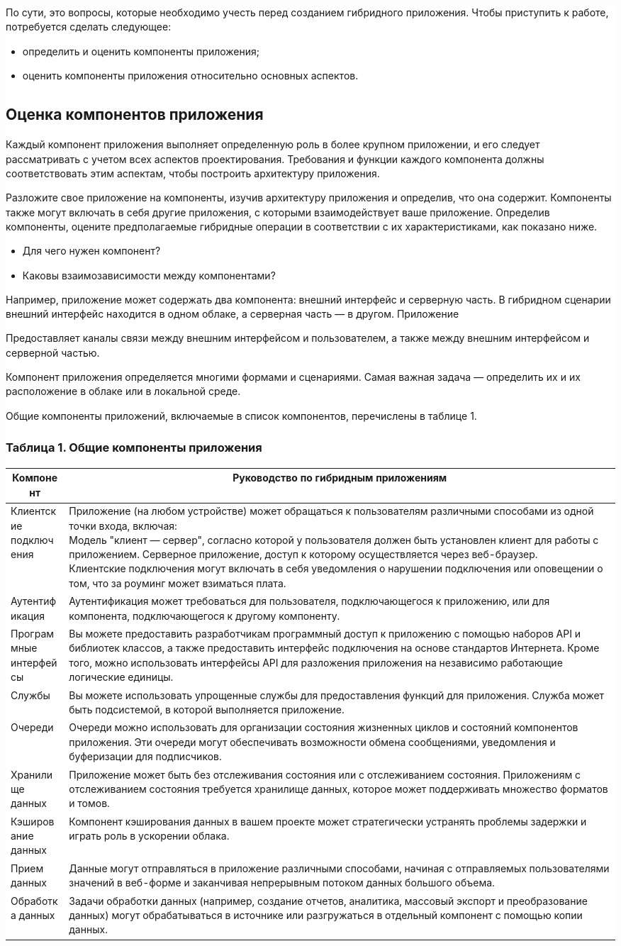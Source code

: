 По сути, это вопросы, которые необходимо учесть перед созданием гибридного приложения. Чтобы приступить к работе, потребуется сделать следующее:

-   определить и оценить компоненты приложения;

-   оценить компоненты приложения относительно основных аспектов.

## <a name="evaluate-the-application-components"></a>Оценка компонентов приложения

Каждый компонент приложения выполняет определенную роль в более крупном приложении, и его следует рассматривать с учетом всех аспектов проектирования. Требования и функции каждого компонента должны соответствовать этим аспектам, чтобы построить архитектуру приложения.

Разложите свое приложение на компоненты, изучив архитектуру приложения и определив, что она содержит. Компоненты также могут включать в себя другие приложения, с которыми взаимодействует ваше приложение. Определив компоненты, оцените предполагаемые гибридные операции в соответствии с их характеристиками, как показано ниже.

-   Для чего нужен компонент?

-   Каковы взаимозависимости между компонентами?

Например, приложение может содержать два компонента: внешний интерфейс и серверную часть. В гибридном сценарии внешний интерфейс находится в одном облаке, а серверная часть — в другом. Приложение

Предоставляет каналы связи между внешним интерфейсом и пользователем, а также между внешним интерфейсом и серверной частью.

Компонент приложения определяется многими формами и сценариями. Самая важная задача — определить их и их расположение в облаке или в локальной среде.

Общие компоненты приложений, включаемые в список компонентов, перечислены в таблице 1.

### <a name="table-1-common-app-components"></a>Таблица 1. Общие компоненты приложения


| **Компонент** | **Руководство по гибридным приложениям** |
| ---- | ---- |
| Клиентские подключения | Приложение (на любом устройстве) может обращаться к пользователям различными способами из одной точки входа, включая:<br>Модель "клиент — сервер", согласно которой у пользователя должен быть установлен клиент для работы с приложением. Серверное приложение, доступ к которому осуществляется через веб-браузер.<br>Клиентские подключения могут включать в себя уведомления о нарушении подключения или оповещении о том, что за роуминг может взиматься плата. |
| Аутентификация  | Аутентификация может требоваться для пользователя, подключающегося к приложению, или для компонента, подключающегося к другому компоненту. |
| Программные интерфейсы  | Вы можете предоставить разработчикам программный доступ к приложению с помощью наборов API и библиотек классов, а также предоставить интерфейс подключения на основе стандартов Интернета. Кроме того, можно использовать интерфейсы API для разложения приложения на независимо работающие логические единицы. |
| Службы  | Вы можете использовать упрощенные службы для предоставления функций для приложения. Служба может быть подсистемой, в которой выполняется приложение. |
| Очереди | Очереди можно использовать для организации состояния жизненных циклов и состояний компонентов приложения. Эти очереди могут обеспечивать возможности обмена сообщениями, уведомления и буферизации для подписчиков. |
| Хранилище данных | Приложение может быть без отслеживания состояния или с отслеживанием состояния. Приложениям с отслеживанием состояния требуется хранилище данных, которое может поддерживать множество форматов и томов. |
| Кэширование данных  | Компонент кэширования данных в вашем проекте может стратегически устранять проблемы задержки и играть роль в ускорении облака. |
| Прием данных | Данные могут отправляться в приложение различными способами, начиная с отправляемых пользователями значений в веб-форме и заканчивая непрерывным потоком данных большого объема. |
| Обработка данных | Задачи обработки данных (например, создание отчетов, аналитика, массовый экспорт и преобразование данных) могут обрабатываться в источнике или разгружаться в отдельный компонент с помощью копии данных. |
